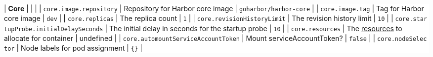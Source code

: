 | **Core**                                                             |                                                                                                                                                                                                                                                                                                                                                                                                                                                                                                                                                                    |                                      |
| `core.image.repository`                                              | Repository for Harbor core image                                                                                                                                                                                                                                                                                                                                                                                                                                                                                                                                   | `goharbor/harbor-core`               |
| `core.image.tag`                                                     | Tag for Harbor core image                                                                                                                                                                                                                                                                                                                                                                                                                                                                                                                                          | `dev`                                |
| `core.replicas`                                                      | The replica count                                                                                                                                                                                                                                                                                                                                                                                                                                                                                                                                                  | `1`                                  |
| `core.revisionHistoryLimit`                                          | The revision history limit                                                                                                                                                                                                                                                                                                                                                                                                                                                                                                                                         | `10`                                 |
| `core.startupProbe.initialDelaySeconds`                              | The initial delay in seconds for the startup probe                                                                                                                                                                                                                                                                                                                                                                                                                                                                                                                 | `10`                                 |
| `core.resources`                                                     | The [resources] to allocate for container                                                                                                                                                                                                                                                                                                                                                                                                                                                                                                                          | undefined                            |
| `core.automountServiceAccountToken`                                  | Mount serviceAccountToken?                                                                                                                                                                                                                                                                                                                                                                                                                                                                                                                                         | `false`                              |
| `core.nodeSelector`                                                  | Node labels for pod assignment                                                                                                                                                                                                                                                                                                                                                                                                                                                                                                                                     | `{}`                                 |

[resources]: https://kubernetes.io/docs/concepts/configuration/manage-compute-resources-container/
[trivy]: https://github.com/aquasecurity/trivy
[trivy-db]: https://github.com/aquasecurity/trivy-db
[trivy-java-db]: https://github.com/aquasecurity/trivy-java-db
[trivy-rate-limiting]: https://github.com/aquasecurity/trivy#github-rate-limiting